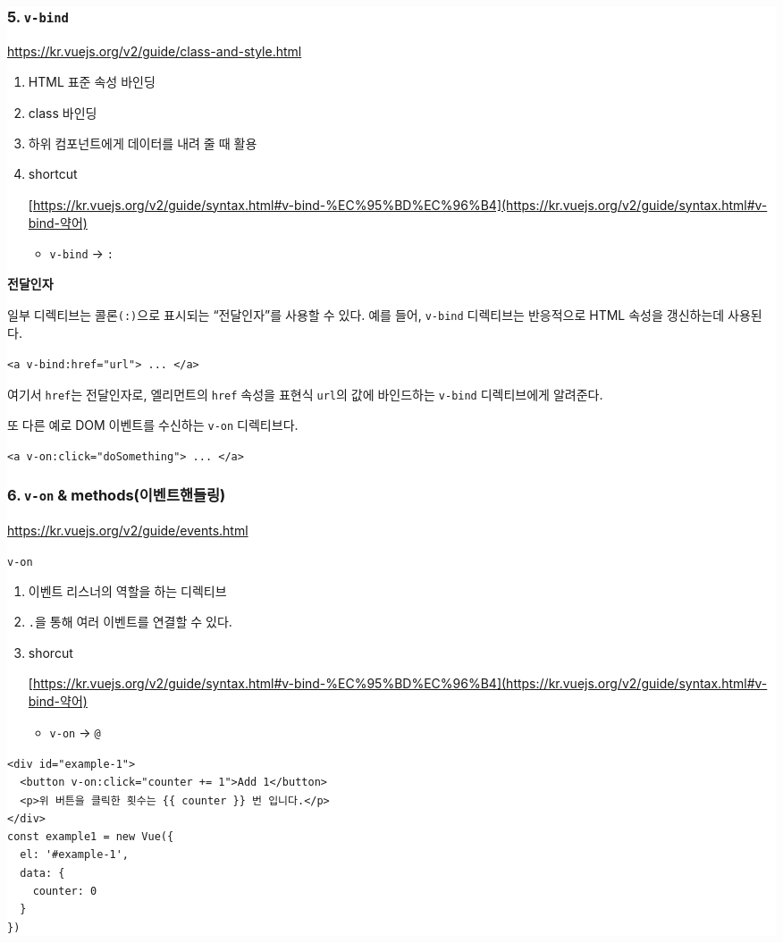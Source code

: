 ### 5. `v-bind`

https://kr.vuejs.org/v2/guide/class-and-style.html

1. HTML 표준 속성 바인딩

2. class 바인딩

3. 하위 컴포넌트에게 데이터를 내려 줄 때 활용

4. shortcut

   [https://kr.vuejs.org/v2/guide/syntax.html#v-bind-%EC%95%BD%EC%96%B4](https://kr.vuejs.org/v2/guide/syntax.html#v-bind-약어)

   - `v-bind` -> `:`

**전달인자**

일부 디렉티브는 콜론`(:)`으로 표시되는 “전달인자”를 사용할 수 있다. 예를 들어, `v-bind` 디렉티브는 반응적으로 HTML 속성을 갱신하는데 사용된다.

```
<a v-bind:href="url"> ... </a>
```

여기서 `href`는 전달인자로, 엘리먼트의 `href` 속성을 표현식 `url`의 값에 바인드하는 `v-bind` 디렉티브에게 알려준다.

또 다른 예로 DOM 이벤트를 수신하는 `v-on` 디렉티브다.

```
<a v-on:click="doSomething"> ... </a>
```

### 6. `v-on` & methods(이벤트핸들링)

https://kr.vuejs.org/v2/guide/events.html

```
v-on
```

1. 이벤트 리스너의 역할을 하는 디렉티브

2. `.`을 통해 여러 이벤트를 연결할 수 있다.

3. shorcut

   [https://kr.vuejs.org/v2/guide/syntax.html#v-bind-%EC%95%BD%EC%96%B4](https://kr.vuejs.org/v2/guide/syntax.html#v-bind-약어)

   - `v-on` -> `@`

```
<div id="example-1">
  <button v-on:click="counter += 1">Add 1</button>
  <p>위 버튼을 클릭한 횟수는 {{ counter }} 번 입니다.</p>
</div>
const example1 = new Vue({
  el: '#example-1',
  data: {
    counter: 0
  }
})
```

